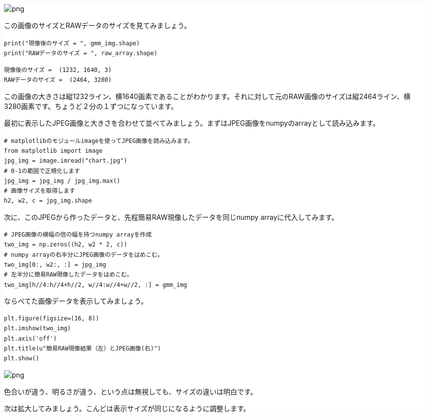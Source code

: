 
![png](camera_raw_chapter_4_2_files/camera_raw_chapter_4_2_10_0.png)


この画像のサイズとRAWデータのサイズを見てみましょう。


```
print("現像後のサイズ = ", gmm_img.shape)
print("RAWデータのサイズ = ", raw_array.shape)
```

    現像後のサイズ =  (1232, 1640, 3)
    RAWデータのサイズ =  (2464, 3280)


この画像の大きさは縦1232ライン、横1640画素であることがわかります。それに対して元のRAW画像のサイズは縦2464ライン、横3280画素です。ちょうど２分の１ずつになっています。

最初に表示したJPEG画像と大きさを合わせて並べてみましょう。まずはJPEG画像をnumpyのarrayとして読み込みます。


```
# matplotlibのモジュールimageを使ってJPEG画像を読み込みます。
from matplotlib import image
jpg_img = image.imread("chart.jpg")
# 0-1の範囲で正規化します
jpg_img = jpg_img / jpg_img.max()
# 画像サイズを取得します
h2, w2, c = jpg_img.shape
```

次に、このJPEGから作ったデータと、先程簡易RAW現像したデータを同じnumpy arrayに代入してみます。


```
# JPEG画像の横幅の倍の幅を持つnumpy arrayを作成
two_img = np.zeros((h2, w2 * 2, c))
# numpy arrayの右半分にJPEG画像のデータをはめこむ。
two_img[0:, w2:, :] = jpg_img
# 左半分に簡易RAW現像したデータをはめこむ。
two_img[h//4:h//4+h//2, w//4:w//4+w//2, :] = gmm_img
```

ならべてた画像データを表示してみましょう。


```
plt.figure(figsize=(16, 8))
plt.imshow(two_img)
plt.axis('off')
plt.title(u"簡易RAW現像結果（左）とJPEG画像(右)")
plt.show()
```


![png](camera_raw_chapter_4_2_files/camera_raw_chapter_4_2_18_0.png)


色合いが違う、明るさが違う、という点は無視しても、サイズの違いは明白です。

次は拡大してみましょう。こんどは表示サイズが同じになるように調整します。


[^1]: 実際にはこの他に緑色の画素もあり、2x2の４画素のパターンになっているのが普通
[^2]: これはあくまで一例です。実際のカメラやRAW現像ソフト内で行われる処理はメーカーや機種ごとに異なります。
[^1]: 撮影方法は付録１で解説します。
[^2]: https://pypi.org/project/rawpy/